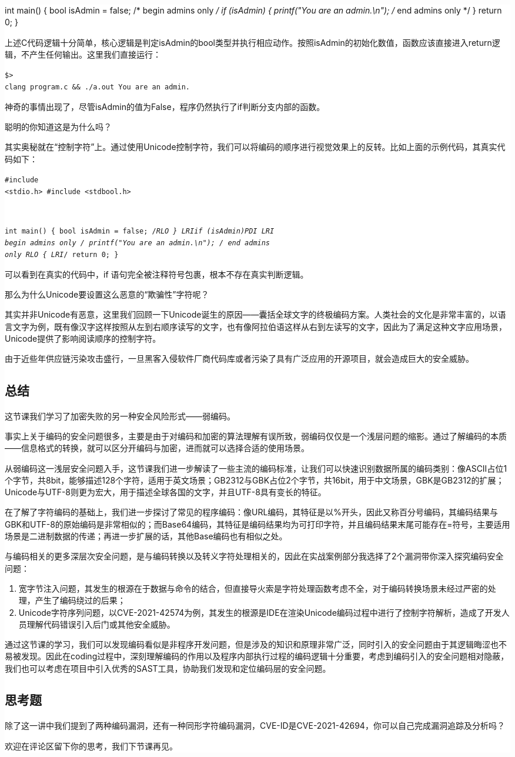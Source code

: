 int main() {
    bool isAdmin = false;
    /* begin admins only */ if (isAdmin) {
        printf("You are an admin.\n");
    /* end admins only */ }
    return 0;
}
</code></pre><p>上述C代码逻辑十分简单，核心逻辑是判定isAdmin的bool类型并执行相应动作。按照isAdmin的初始化数值，函数应该直接进入return逻辑，不产生任何输出。这里我们直接运行：</p><pre><code class="language-bash">$&gt; clang program.c &amp;&amp; ./a.out
You are an admin.
</code></pre><p>神奇的事情出现了，尽管isAdmin的值为False，程序仍然执行了if判断分支内部的函数。</p><p>聪明的你知道这是为什么吗？</p><p>其实奥秘就在“控制字符”上。通过使用Unicode控制字符，我们可以将编码的顺序进行视觉效果上的反转。比如上面的示例代码，其真实代码如下：</p><pre><code class="language-plain">#include &lt;stdio.h&gt;
#include &lt;stdbool.h&gt;

int main() {
    bool isAdmin = false;
    /*RLO } LRIif (isAdmin)PDI LRI begin admins only */
        printf("You are an admin.\n");
    /* end admins only RLO { LRI*/
    return 0;
}
</code></pre><p>可以看到在真实的代码中，if 语句完全被注释符号包裹，根本不存在真实判断逻辑。</p><p>那么为什么Unicode要设置这么恶意的“欺骗性”字符呢？</p><p>其实并非Unicode有恶意，这里我们回顾一下Unicode诞生的原因——囊括全球文字的终极编码方案。人类社会的文化是非常丰富的，以语言文字为例，既有像汉字这样按照从左到右顺序读写的文字，也有像阿拉伯语这样从右到左读写的文字，因此为了满足这种文字应用场景，Unicode提供了影响阅读顺序的控制字符。</p><p>由于近些年供应链污染攻击盛行，一旦黑客入侵软件厂商代码库或者污染了具有广泛应用的开源项目，就会造成巨大的安全威胁。</p><h2>总结</h2><p>这节课我们学习了加密失败的另一种安全风险形式——弱编码。</p><p>事实上关于编码的安全问题很多，主要是由于对编码和加密的算法理解有误所致，弱编码仅仅是一个浅层问题的缩影。通过了解编码的本质——信息格式的转换，就可以区分开编码与加密，进而就可以选择合适的使用场景。</p><p>从弱编码这一浅层安全问题入手，这节课我们进一步解读了一些主流的编码标准，让我们可以快速识别数据所属的编码类别：像ASCII占位1个字节，共8bit，能够描述128个字符，适用于英文场景；GB2312与GBK占位2个字节，共16bit，用于中文场景，GBK是GB2312的扩展；Unicode与UTF-8则更为宏大，用于描述全球各国的文字，并且UTF-8具有变长的特征。</p><p>在了解了字符编码的基础上，我们进一步探讨了常见的程序编码：像URL编码，其特征是以%开头，因此又称百分号编码，其编码结果与GBK和UTF-8的原始编码是非常相似的；而Base64编码，其特征是编码结果均为可打印字符，并且编码结果末尾可能存在=符号，主要适用场景是二进制数据的传递；再进一步扩展的话，其他Base编码也有相似之处。</p><p>与编码相关的更多深层次安全问题，是与编码转换以及转义字符处理相关的，因此在实战案例部分我选择了2个漏洞带你深入探究编码安全问题：</p><ol>
<li>宽字节注入问题，其发生的根源在于数据与命令的结合，但直接导火索是字符处理函数考虑不全，对于编码转换场景未经过严密的处理，产生了编码绕过的后果；</li>
<li>Unicode字符序列问题，以CVE-2021-42574为例，其发生的根源是IDE在渲染Unicode编码过程中进行了控制字符解析，造成了开发人员理解代码错误引入后门或其他安全威胁。</li>
</ol><p>通过这节课的学习，我们可以发现编码看似是非程序开发问题，但是涉及的知识和原理非常广泛，同时引入的安全问题由于其逻辑晦涩也不易被发现。因此在coding过程中，深刻理解编码的作用以及程序内部执行过程的编码逻辑十分重要，考虑到编码引入的安全问题相对隐蔽，我们也可以考虑在项目中引入优秀的SAST工具，协助我们发现和定位编码层的安全问题。</p><h2>思考题</h2><p>除了这一讲中我们提到了两种编码漏洞，还有一种同形字符编码漏洞，CVE-ID是CVE-2021-42694，你可以自己完成漏洞追踪及分析吗？</p><p>欢迎在评论区留下你的思考，我们下节课再见。</p><h2></h2>